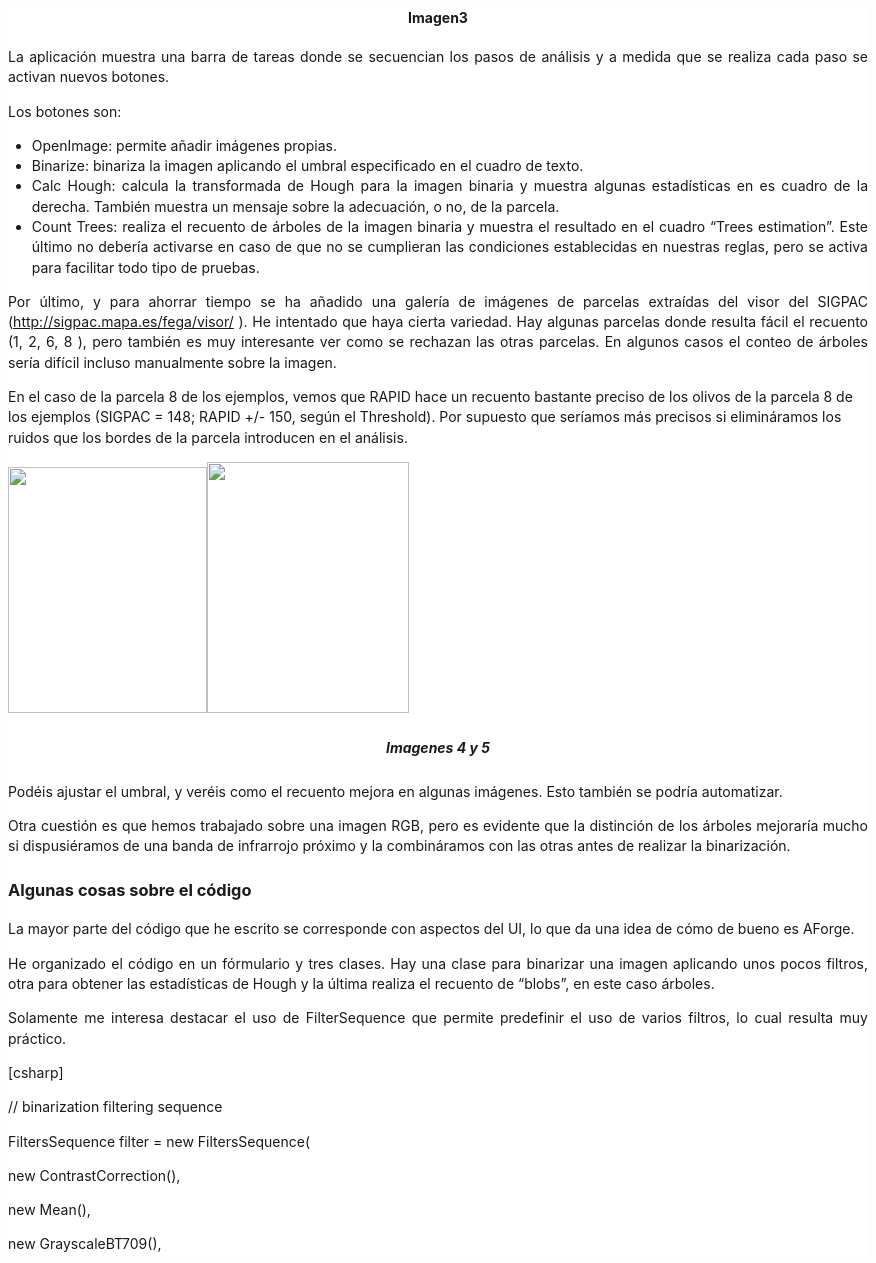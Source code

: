 <h4 style="text-align: center;">Imagen3</h4>
<p style="text-align: justify;">La aplicación muestra una barra de tareas donde se secuencian los pasos de análisis y a medida que se realiza cada paso se activan nuevos botones.</p>
<p style="text-align: justify;">Los botones son:</p>

<ul style="text-align: justify;">
	<li>OpenImage: permite añadir imágenes propias.</li>
	<li>Binarize: binariza la imagen aplicando el umbral especificado en el cuadro de texto.</li>
	<li>Calc Hough: calcula la transformada de Hough para la imagen binaria y muestra algunas estadísticas en es cuadro de la derecha. También muestra un mensaje sobre la adecuación, o no, de la parcela.</li>
	<li>Count Trees: realiza el recuento de árboles de la imagen binaria y muestra el resultado en el cuadro “Trees estimation”. Este último no debería activarse en caso de que no se cumplieran las condiciones establecidas en nuestras reglas, pero se activa para facilitar todo tipo de pruebas.</li>
</ul>
<p style="text-align: justify;">Por último, y para ahorrar tiempo se ha añadido una galería de imágenes de parcelas extraídas del visor del SIGPAC (<a href="http://sigpac.mapa.es/fega/visor/">http://sigpac.mapa.es/fega/visor/</a> ). He intentado que haya cierta variedad. Hay algunas parcelas donde resulta fácil el recuento (1, 2, 6, 8 ), pero también es muy interesante ver como se rechazan las otras parcelas. En algunos casos el conteo de árboles sería difícil incluso manualmente sobre la imagen.</p>
En el caso de la parcela 8 de los ejemplos, vemos que RAPID hace un recuento bastante preciso de los olivos de la parcela 8 de los ejemplos (SIGPAC = 148; RAPID +/- 150, según el Threshold). Por supuesto que seríamos más precisos si elimináramos los ruidos que los bordes de la parcela introducen en el análisis.

<a href="http://www.gisandchips.org/wp-content/parcela8_sigpac.jpg"><img class="size-medium wp-image-1449   alignleft" alt="" src="http://www.gisandchips.org/wp-content/parcela8_sigpac-242x300.jpg" width="199" height="246" /></a><a href="http://www.gisandchips.org/wp-content/parcela8_rapid.jpg"><img class="aligncenter size-medium wp-image-1450" alt="" src="http://www.gisandchips.org/wp-content/parcela8_rapid-241x300.jpg" width="202" height="251" /></a>
<h5 style="text-align: center;">Imagenes 4 y 5</h5>
<p style="text-align: justify;">Podéis ajustar el umbral, y veréis como el recuento mejora en algunas imágenes. Esto también se podría automatizar.</p>
<p style="text-align: justify;">Otra cuestión es que hemos trabajado sobre una imagen RGB, pero es evidente que la distinción de los árboles mejoraría mucho si dispusiéramos de una banda de infrarrojo próximo y la combináramos con las otras antes de realizar la binarización.</p>

<h3 style="text-align: justify;">Algunas cosas sobre el código</h3>
<p style="text-align: justify;">La mayor parte del código que he escrito se corresponde con aspectos del UI, lo que da una idea de cómo de bueno es AForge.</p>
<p style="text-align: justify;">He organizado el código en un fórmulario y tres clases. Hay una clase para binarizar una imagen aplicando unos pocos filtros, otra para obtener las estadísticas de Hough y la última realiza el recuento de “blobs”, en este caso árboles.</p>
<p style="text-align: justify;">Solamente me interesa destacar el uso de FilterSequence que permite predefinir el uso de varios filtros, lo cual resulta muy práctico.</p>

[csharp]

// binarization filtering sequence

FiltersSequence filter = new FiltersSequence(

new ContrastCorrection(),

new Mean(),

new GrayscaleBT709(),
